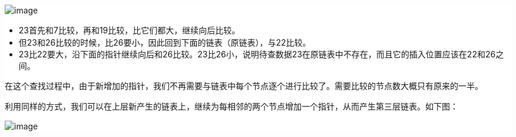 ![image](http://note.youdao.com/yws/res/17061/8BFE2E3B919547108668320069AE599C)

- 23首先和7比较，再和19比较，比它们都大，继续向后比较。
- 但23和26比较的时候，比26要小，因此回到下面的链表（原链表），与22比较。
- 23比22要大，沿下面的指针继续向后和26比较。23比26小，说明待查数据23在原链表中不存在，而且它的插入位置应该在22和26之间。

在这个查找过程中，由于新增加的指针，我们不再需要与链表中每个节点逐个进行比较了。需要比较的节点数大概只有原来的一半。

利用同样的方式，我们可以在上层新产生的链表上，继续为每相邻的两个节点增加一个指针，从而产生第三层链表。如下图：

![image](http://note.youdao.com/yws/res/17066/90BF0B9AAACB4CC1B9F49D0BBC479491)

